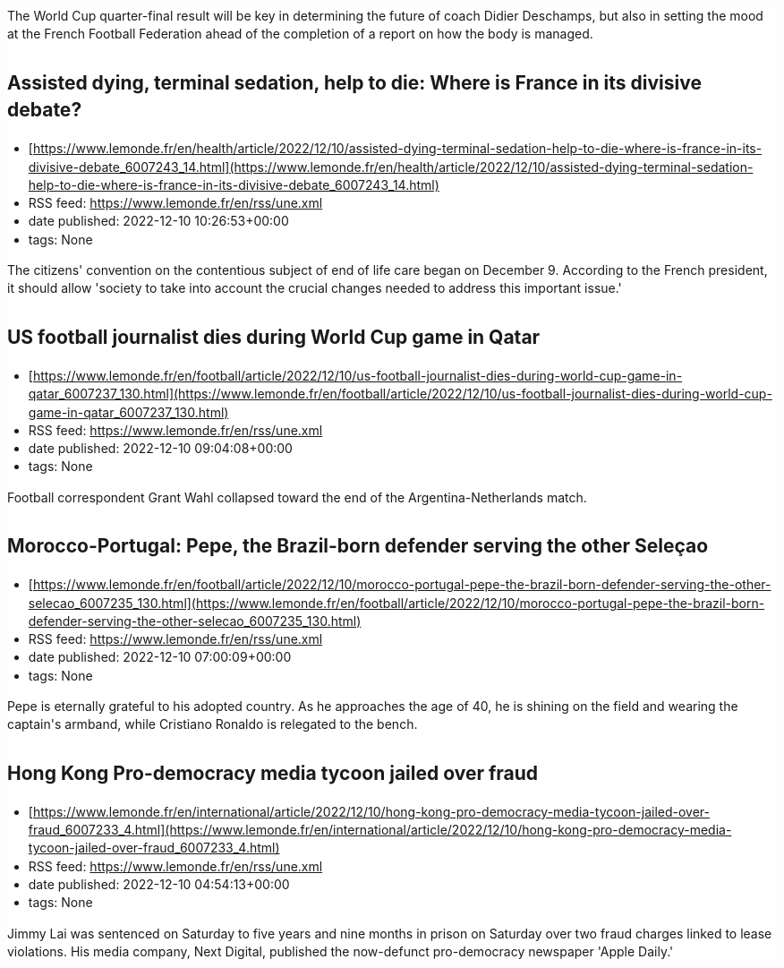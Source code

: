 The World Cup quarter-final result will be key in determining the future of coach Didier Deschamps, but also in setting the mood at the French Football Federation ahead of the completion of a report on how the body is managed.

## Assisted dying, terminal sedation, help to die: Where is France in its divisive debate?
 - [https://www.lemonde.fr/en/health/article/2022/12/10/assisted-dying-terminal-sedation-help-to-die-where-is-france-in-its-divisive-debate_6007243_14.html](https://www.lemonde.fr/en/health/article/2022/12/10/assisted-dying-terminal-sedation-help-to-die-where-is-france-in-its-divisive-debate_6007243_14.html)
 - RSS feed: https://www.lemonde.fr/en/rss/une.xml
 - date published: 2022-12-10 10:26:53+00:00
 - tags: None

The citizens' convention on the contentious subject of end of life care began on December 9. According to the French president, it should allow 'society to take into account the crucial changes needed to address this important issue.'

## US football journalist dies during World Cup game in Qatar
 - [https://www.lemonde.fr/en/football/article/2022/12/10/us-football-journalist-dies-during-world-cup-game-in-qatar_6007237_130.html](https://www.lemonde.fr/en/football/article/2022/12/10/us-football-journalist-dies-during-world-cup-game-in-qatar_6007237_130.html)
 - RSS feed: https://www.lemonde.fr/en/rss/une.xml
 - date published: 2022-12-10 09:04:08+00:00
 - tags: None

Football correspondent Grant Wahl collapsed toward the end of the Argentina-Netherlands match.

## Morocco-Portugal: Pepe, the Brazil-born defender serving the other Seleçao
 - [https://www.lemonde.fr/en/football/article/2022/12/10/morocco-portugal-pepe-the-brazil-born-defender-serving-the-other-selecao_6007235_130.html](https://www.lemonde.fr/en/football/article/2022/12/10/morocco-portugal-pepe-the-brazil-born-defender-serving-the-other-selecao_6007235_130.html)
 - RSS feed: https://www.lemonde.fr/en/rss/une.xml
 - date published: 2022-12-10 07:00:09+00:00
 - tags: None

Pepe is eternally grateful to his adopted country. As he approaches the age of 40, he is shining on the field and wearing the captain's armband, while Cristiano Ronaldo is relegated to the bench.

## Hong Kong Pro-democracy media tycoon jailed over fraud
 - [https://www.lemonde.fr/en/international/article/2022/12/10/hong-kong-pro-democracy-media-tycoon-jailed-over-fraud_6007233_4.html](https://www.lemonde.fr/en/international/article/2022/12/10/hong-kong-pro-democracy-media-tycoon-jailed-over-fraud_6007233_4.html)
 - RSS feed: https://www.lemonde.fr/en/rss/une.xml
 - date published: 2022-12-10 04:54:13+00:00
 - tags: None

Jimmy Lai was sentenced on Saturday to five years and nine months in prison on Saturday over two fraud charges linked to lease violations. His media company, Next Digital, published the now-defunct pro-democracy newspaper 'Apple Daily.'
